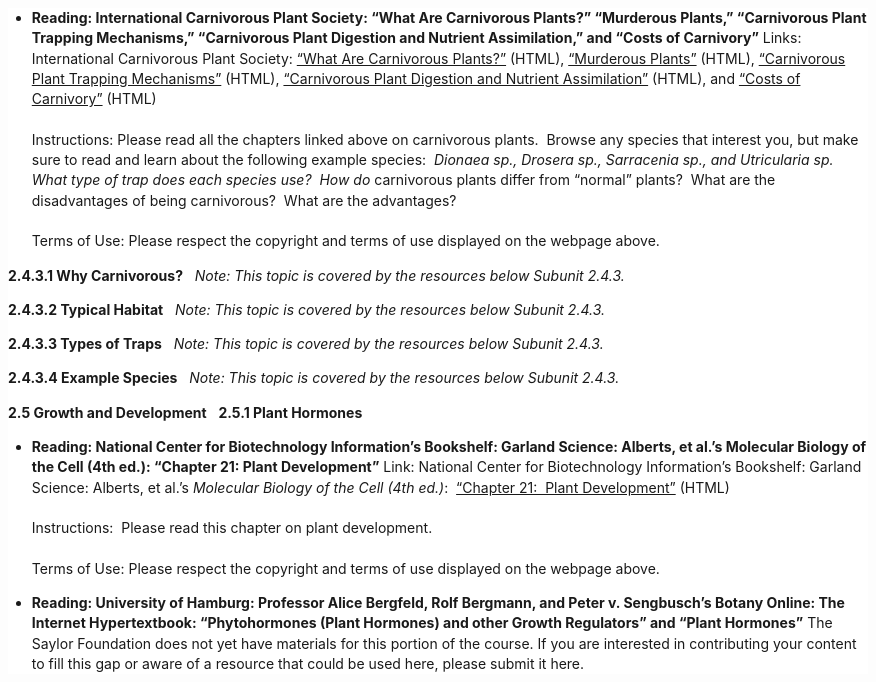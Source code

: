 -   **Reading: International Carnivorous Plant Society: “What Are
    Carnivorous Plants?” “Murderous Plants,” “Carnivorous Plant Trapping
    Mechanisms,” “Carnivorous Plant Digestion and Nutrient
    Assimilation,” and “Costs of Carnivory”**
    Links: International Carnivorous Plant Society: [“What Are
    Carnivorous
    Plants?”](http://www.carnivorousplants.org/cp/WhatAreCPs.php) (HTML),
    [“Murderous
    Plants”](http://www.carnivorousplants.org/cp/MurderousPlants.php)
    (HTML), [“Carnivorous Plant Trapping
    Mechanisms”](http://www.carnivorousplants.org/cp/TrappingMechanisms.php)
    (HTML), [“Carnivorous Plant Digestion and Nutrient
    Assimilation”](http://www.carnivorousplants.org/cp/Digestion.php)
    (HTML), and [“Costs of
    Carnivory”](http://www.carnivorousplants.org/cp/CarnivoryCosts.php)
    (HTML)  
        
     Instructions: Please read all the chapters linked above on
    carnivorous plants.  Browse any species that interest you, but make
    sure to read and learn about the following example species: 
    *Dionaea sp., Drosera sp., Sarracenia sp.,* *and Utricularia sp. 
    What type of trap does each species use?  How do* carnivorous plants
    differ from “normal” plants?  What are the disadvantages of being
    carnivorous?  What are the advantages?  
        
     Terms of Use: Please respect the copyright and terms of use
    displayed on the webpage above.

**2.4.3.1 Why Carnivorous?** <span id="2.4.3.1"></span> 
*Note: This topic is covered by the resources below Subunit 2.4.3.*

**2.4.3.2 Typical Habitat** <span id="2.4.3.2"></span> 
*Note: This topic is covered by the resources below Subunit 2.4.3.*

**2.4.3.3 Types of Traps** <span id="2.4.3.3"></span> 
*Note: This topic is covered by the resources below Subunit 2.4.3.*

**2.4.3.4 Example Species** <span id="2.4.3.4"></span> 
*Note: This topic is covered by the resources below Subunit 2.4.3.*

**2.5 Growth and Development** <span id="2.5"></span> 
**2.5.1 Plant Hormones** <span id="2.5.1"></span> 
-   **Reading: National Center for Biotechnology Information’s
    Bookshelf: Garland Science: Alberts, et al.’s Molecular Biology of
    the Cell (4th ed.): “Chapter 21: Plant Development”**
    Link: National Center for Biotechnology Information’s Bookshelf:
    Garland Science: Alberts, et al.’s *Molecular Biology of the Cell
    (4th ed.)*:  [“Chapter 21:  Plant
    Development”](http://www.ncbi.nlm.nih.gov/books/NBK28364/) (HTML)  
        
     Instructions:  Please read this chapter on plant development.  
        
     Terms of Use: Please respect the copyright and terms of use
    displayed on the webpage above.

-   **Reading: University of Hamburg: Professor Alice Bergfeld, Rolf
    Bergmann, and Peter v. Sengbusch’s Botany Online: The Internet
    Hypertextbook: “Phytohormones (Plant Hormones) and other Growth
    Regulators” and “Plant Hormones”**
    The Saylor Foundation does not yet have materials for this portion
    of the course. If you are interested in contributing your content to
    fill this gap or aware of a resource that could be used here, please
    submit it here.
